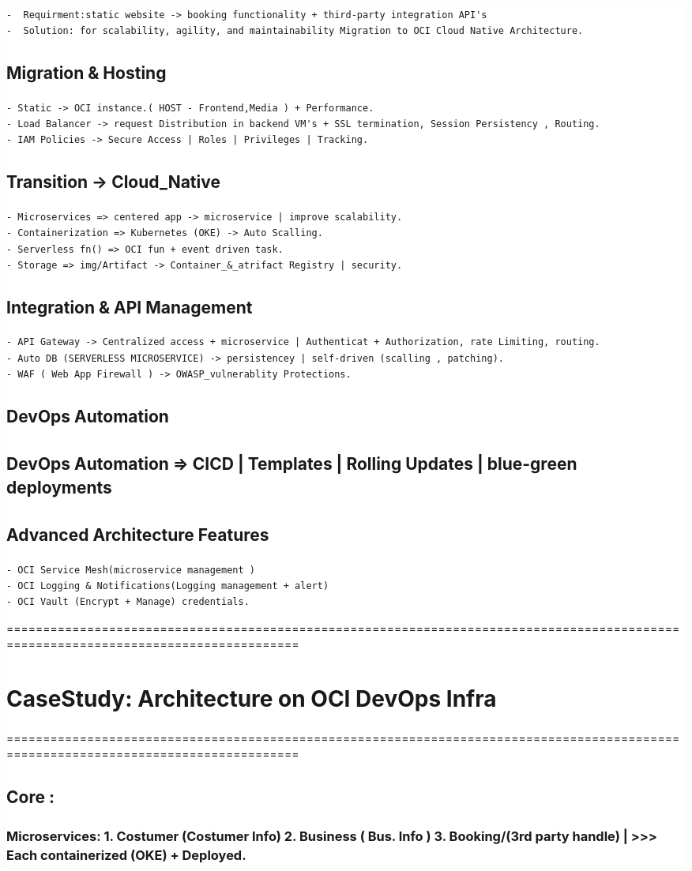     -  Requirment:static website -> booking functionality + third-party integration API's
    -  Solution: for scalability, agility, and maintainability Migration to OCI Cloud Native Architecture.

## Migration & Hosting

    - Static -> OCI instance.( HOST - Frontend,Media ) + Performance.
    - Load Balancer -> request Distribution in backend VM's + SSL termination, Session Persistency , Routing.
    - IAM Policies -> Secure Access | Roles | Privileges | Tracking.

## Transition -> Cloud_Native

    - Microservices => centered app -> microservice | improve scalability.
    - Containerization => Kubernetes (OKE) -> Auto Scalling.
    - Serverless fn() => OCI fun + event driven task.
    - Storage => img/Artifact -> Container_&_atrifact Registry | security.

## Integration & API Management

    - API Gateway -> Centralized access + microservice | Authenticat + Authorization, rate Limiting, routing.
    - Auto DB (SERVERLESS MICROSERVICE) -> persistencey | self-driven (scalling , patching).
    - WAF ( Web App Firewall ) -> OWASP_vulnerablity Protections.

## DevOps Automation

## DevOps Automation => CICD | Templates | Rolling Updates | blue-green deployments

## Advanced Architecture Features

    - OCI Service Mesh(microservice management )
    - OCI Logging & Notifications(Logging management + alert)
    - OCI Vault (Encrypt + Manage) credentials.

====================================================================================================================================

# CaseStudy: Architecture on OCI DevOps Infra

====================================================================================================================================

## Core :

### Microservices: 1. Costumer (Costumer Info) 2. Business ( Bus. Info ) 3. Booking/(3rd party handle) | >>> Each containerized (OKE) + Deployed.
